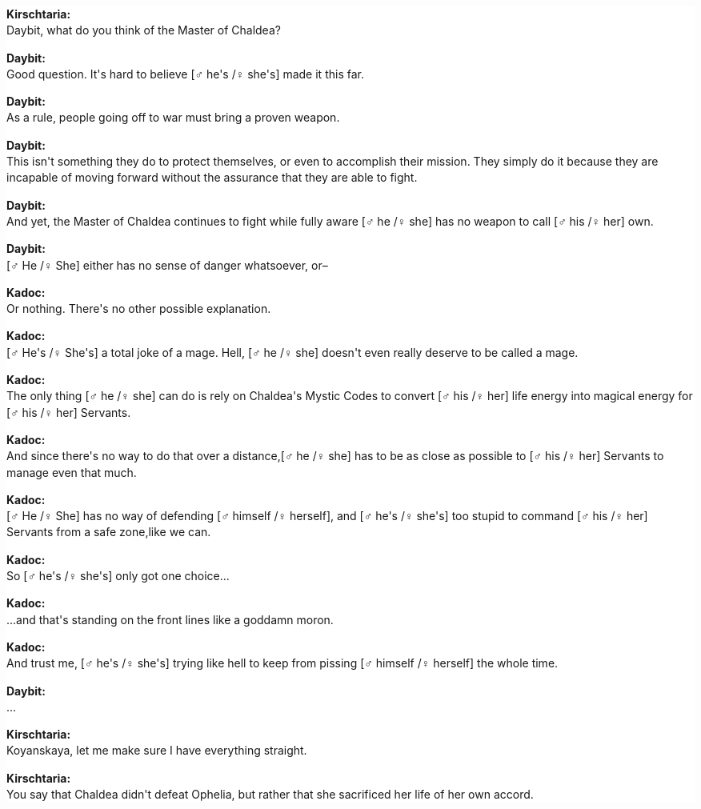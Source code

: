 **Kirschtaria:**   
Daybit, what do you think of the Master of Chaldea?   
   
**Daybit:**   
Good question. It's hard to believe [♂ he's /♀ she's] made it this far.   
   
**Daybit:**   
As a rule, people going off to war must bring a proven weapon.   
   
**Daybit:**   
This isn't something they do to protect themselves, or even to accomplish their mission. They simply do it because they are incapable of moving forward without the assurance that they are able to fight.   
   
**Daybit:**   
And yet, the Master of Chaldea continues to fight while fully aware [♂ he /♀ she] has no weapon to call [♂ his /♀ her] own.   
   
**Daybit:**   
[♂ He /♀ She] either has no sense of danger whatsoever, or&ndash;  
   
**Kadoc:**   
Or nothing. There's no other possible explanation.   
   
**Kadoc:**   
[♂ He's /♀ She's] a total joke of a mage. Hell, [♂ he /♀ she] doesn't even really deserve to be called a mage.   
   
**Kadoc:**   
The only thing [♂ he /♀ she] can do is rely on Chaldea's Mystic Codes to convert [♂ his /♀ her] life energy into magical energy for [♂ his /♀ her] Servants.   
   
**Kadoc:**   
And since there's no way to do that over a distance,[♂ he /♀ she] has to be as close as possible to [♂ his /♀ her] Servants to manage even that much.   
   
**Kadoc:**   
[♂ He /♀ She] has no way of defending [♂ himself /♀ herself], and [♂ he's /♀ she's] too stupid to command [♂ his /♀ her] Servants from a safe zone,like we can.   
   
**Kadoc:**   
So [♂ he's /♀ she's] only got one choice...  
   
**Kadoc:**   
...and that's standing on the front lines like a goddamn moron.   
   
**Kadoc:**   
And trust me, [♂ he's /♀ she's] trying like hell to keep from pissing [♂ himself /♀ herself] the whole time.   
   
**Daybit:**   
...  
   
**Kirschtaria:**   
Koyanskaya, let me make sure I have everything straight.   
   
**Kirschtaria:**   
You say that Chaldea didn't defeat Ophelia, but rather that she sacrificed her life of her own accord.   
   